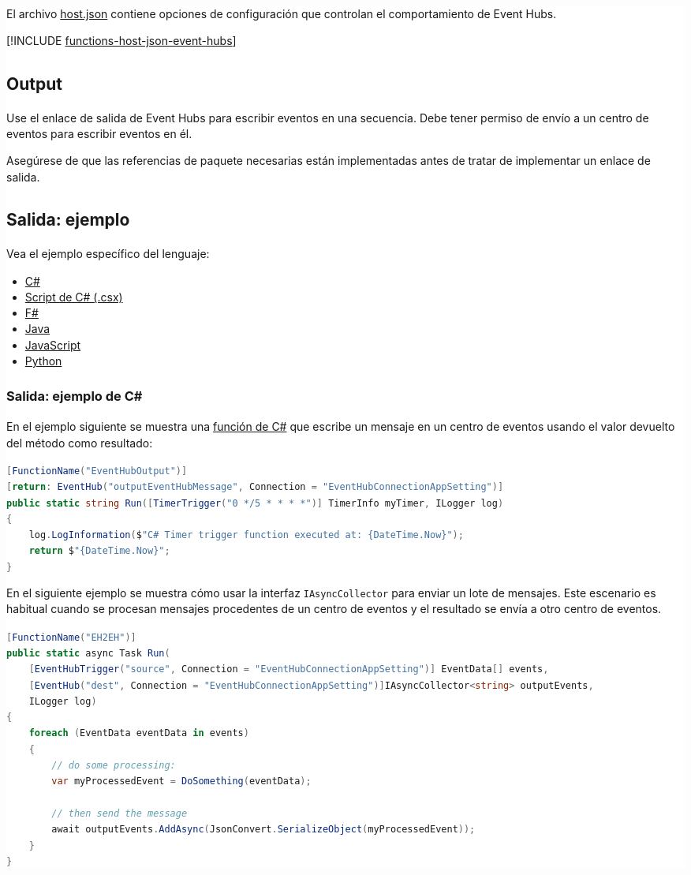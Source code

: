 El archivo [host.json](../articles/azure-functions/functions-host-json.md#eventhub) contiene opciones de configuración que controlan el comportamiento de Event Hubs.

[!INCLUDE [functions-host-json-event-hubs](../articles/azure-functions/../../includes/functions-host-json-event-hubs.md)]

## <a name="output"></a>Output

Use el enlace de salida de Event Hubs para escribir eventos en una secuencia. Debe tener permiso de envío a un centro de eventos para escribir eventos en él.

Asegúrese de que las referencias de paquete necesarias están implementadas antes de tratar de implementar un enlace de salida.

## <a name="output---example"></a>Salida: ejemplo

Vea el ejemplo específico del lenguaje:

* [C#](#output---c-example)
* [Script de C# (.csx)](#output---c-script-example)
* [F#](#output---f-example)
* [Java](#output---java-example)
* [JavaScript](#output---javascript-example)
* [Python](#output---python-example)

### <a name="output---c-example"></a>Salida: ejemplo de C#

En el ejemplo siguiente se muestra una [función de C#](../articles/azure-functions/functions-dotnet-class-library.md) que escribe un mensaje en un centro de eventos usando el valor devuelto del método como resultado:

```csharp
[FunctionName("EventHubOutput")]
[return: EventHub("outputEventHubMessage", Connection = "EventHubConnectionAppSetting")]
public static string Run([TimerTrigger("0 */5 * * * *")] TimerInfo myTimer, ILogger log)
{
    log.LogInformation($"C# Timer trigger function executed at: {DateTime.Now}");
    return $"{DateTime.Now}";
}
```

En el siguiente ejemplo se muestra cómo usar la interfaz `IAsyncCollector` para enviar un lote de mensajes. Este escenario es habitual cuando se procesan mensajes procedentes de un centro de eventos y el resultado se envía a otro centro de eventos.

```csharp
[FunctionName("EH2EH")]
public static async Task Run(
    [EventHubTrigger("source", Connection = "EventHubConnectionAppSetting")] EventData[] events,
    [EventHub("dest", Connection = "EventHubConnectionAppSetting")]IAsyncCollector<string> outputEvents,
    ILogger log)
{
    foreach (EventData eventData in events)
    {
        // do some processing:
        var myProcessedEvent = DoSomething(eventData);

        // then send the message
        await outputEvents.AddAsync(JsonConvert.SerializeObject(myProcessedEvent));
    }
}
```
